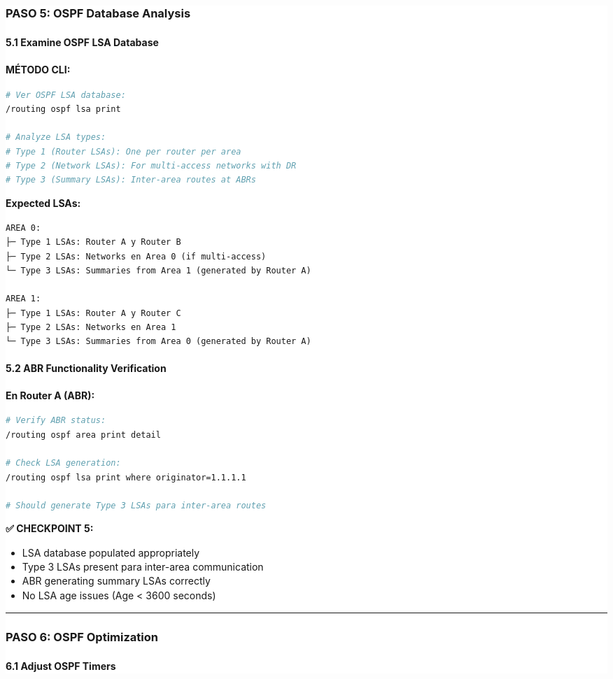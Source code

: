 
### **PASO 5: OSPF Database Analysis**

#### **5.1 Examine OSPF LSA Database**

**MÉTODO CLI:**
```bash
# Ver OSPF LSA database:
/routing ospf lsa print

# Analyze LSA types:
# Type 1 (Router LSAs): One per router per area
# Type 2 (Network LSAs): For multi-access networks with DR
# Type 3 (Summary LSAs): Inter-area routes at ABRs
```

**Expected LSAs:**
```
AREA 0:
├─ Type 1 LSAs: Router A y Router B
├─ Type 2 LSAs: Networks en Area 0 (if multi-access)
└─ Type 3 LSAs: Summaries from Area 1 (generated by Router A)

AREA 1:  
├─ Type 1 LSAs: Router A y Router C
├─ Type 2 LSAs: Networks en Area 1
└─ Type 3 LSAs: Summaries from Area 0 (generated by Router A)
```

#### **5.2 ABR Functionality Verification**

**En Router A (ABR):**
```bash
# Verify ABR status:
/routing ospf area print detail

# Check LSA generation:
/routing ospf lsa print where originator=1.1.1.1

# Should generate Type 3 LSAs para inter-area routes
```

**✅ CHECKPOINT 5:**
- LSA database populated appropriately
- Type 3 LSAs present para inter-area communication  
- ABR generating summary LSAs correctly
- No LSA age issues (Age < 3600 seconds)

---

### **PASO 6: OSPF Optimization**

#### **6.1 Adjust OSPF Timers**

